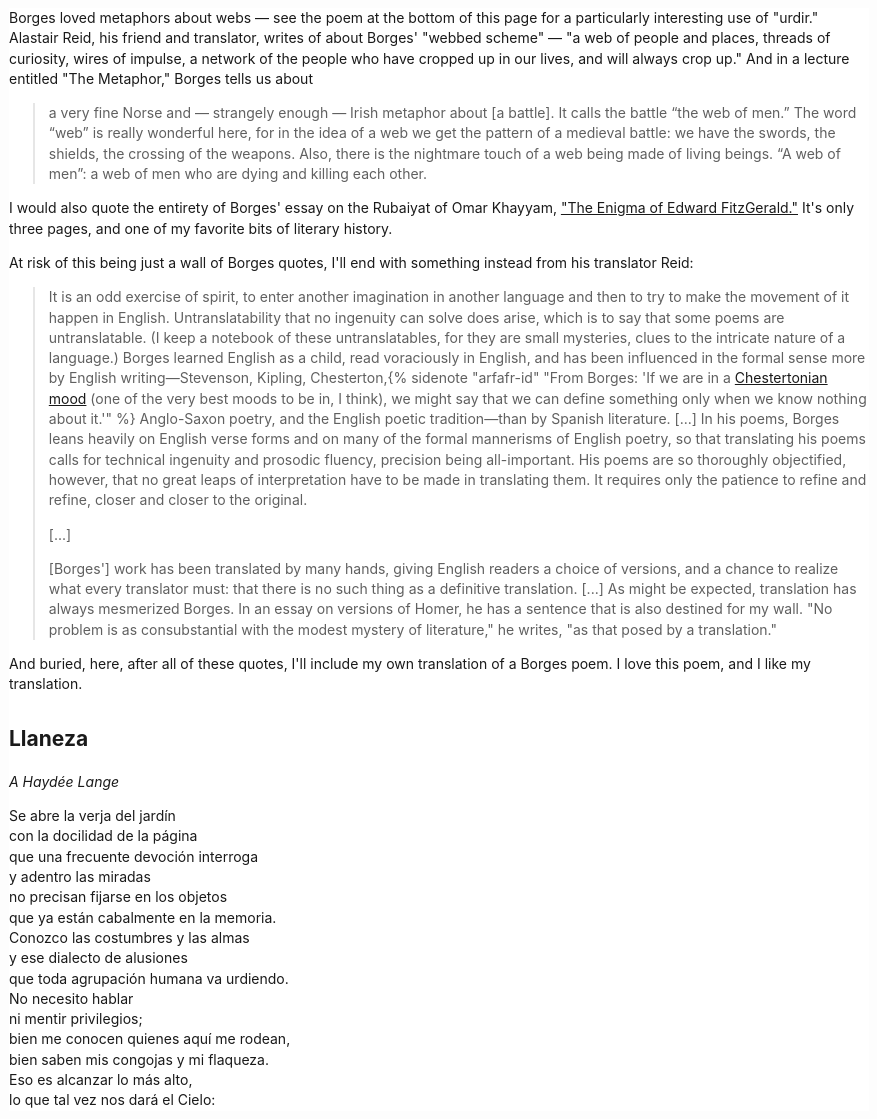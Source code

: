 Borges loved metaphors about webs — see the poem at the bottom of this page for a particularly interesting use of "urdir." Alastair Reid, his friend and translator, writes of about Borges' "webbed scheme" — "a web of people and places, threads of curiosity, wires of impulse, a network of the people who have cropped up in our lives, and will always crop up." And in a lecture entitled "The Metaphor," Borges tells us about 

> a very fine Norse and — strangely enough — Irish metaphor about [a battle]. It calls the battle “the web of men.” The word “web” is really wonderful here, for in the idea of a web we get the pattern of a medieval battle: we have the swords, the shields, the crossing of the weapons. Also, there is the nightmare touch of a web being made of living beings. “A web of men”: a web of men who are dying and killing each other.

I would also quote the entirety of Borges' essay on the Rubaiyat of Omar Khayyam, ["The Enigma of Edward FitzGerald."](https://gwern.net/docs/borges/1951-borges-theenigmaofedwardfitzgerald.pdf) It's only three pages, and one of my favorite bits of literary history. 

At risk of this being just a wall of Borges quotes, I'll end with something instead from his translator Reid:

> It is an odd exercise of spirit, to enter another imagination in another language and then to try to make the movement of it happen in English. Untranslatability that no ingenuity can solve does arise, which is to say that some poems are untranslatable. (I keep a notebook of these untranslatables, for they are small mysteries, clues to the intricate nature of a language.) Borges learned English as a child, read voraciously in English, and has been influenced in the formal sense more by English writing—Stevenson, Kipling, Chesterton,{% sidenote "arfafr-id" "From Borges: 'If we are in a [Chestertonian mood](https://twitter.com/stevenkaas/status/144899078222921729) (one of the very best moods to be in, I think), we might say that we can define something only when we know nothing about it.'" %}  Anglo-Saxon poetry, and the English poetic tradition—than by Spanish literature. [...] In his poems, Borges leans heavily on English verse forms and on many of the formal mannerisms of English poetry, so that translating his poems calls for technical ingenuity and prosodic fluency, precision being all-important. His poems are so thoroughly objectified, however, that no great leaps of interpretation have to be made in translating them. It requires only the patience to refine and refine, closer and closer to the original.
> 
> [...]
> 
> [Borges'] work has been translated by many hands, giving English readers a choice of versions, and a chance to realize what every translator must: that there is no such thing as a definitive translation. [...] As might be expected, translation has always mesmerized Borges. In an essay on versions of Homer, he has a sentence that is also destined for my wall. "No problem is as consubstantial with the modest mystery of literature," he writes, "as that posed by a translation."





And buried, here, after all of these quotes, I'll include my own translation of a Borges poem. I love this poem, and I like my translation. 

## Llaneza

*A Haydée Lange*

Se abre la verja del jardín<br>
con la docilidad de la página<br>
que una frecuente devoción interroga<br>
y adentro las miradas<br>
no precisan fijarse en los objetos<br>
que ya están cabalmente en la memoria.<br>
Conozco las costumbres y las almas<br>
y ese dialecto de alusiones<br>
que toda agrupación humana va urdiendo.<br>
No necesito hablar<br>
ni mentir privilegios;<br>
bien me conocen quienes aquí me rodean,<br>
bien saben mis congojas y mi flaqueza.<br>
Eso es alcanzar lo más alto,<br>
lo que tal vez nos dará el Cielo:<br>